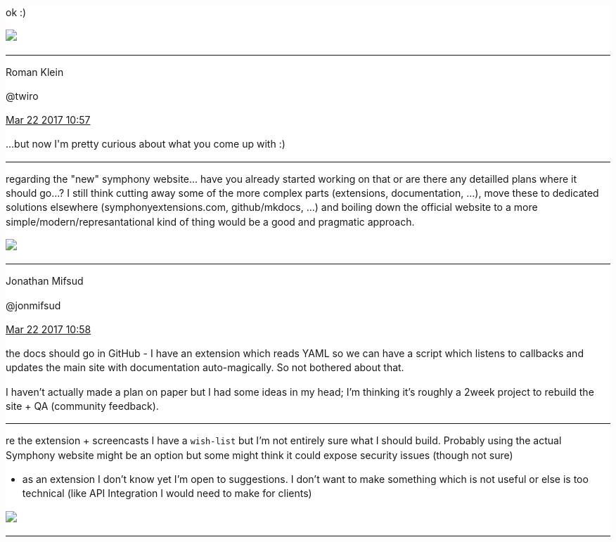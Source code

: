 ok :)

![](https://avatars2.githubusercontent.com/u/870227?v=4&s=30)

____

Roman Klein

@twiro

[Mar 22 2017
10:57](https://gitter.im/symphonycms/symphony-2?at=58d25881fe6a638b1af008a7)

...but now I'm pretty curious about what you come up with :)

____

regarding the  "new" symphony website... have you already started working on
that or are there any detailled plans where it should go...? I still think
cutting away some of the more complex parts (extensions, documentation, ...),
move these to dedicated solutions elsewhere (symphonyextensions.com,
github/mkdocs, ...) and boiling down the official website to a more
simple/modern/represantational kind of thing would be a good and pragmatic
approach.

![](https://avatars1.githubusercontent.com/u/859775?v=4&s=30)

____

Jonathan Mifsud

@jonmifsud

[Mar 22 2017
10:58](https://gitter.im/symphonycms/symphony-2?at=58d258f32215a08f04b12123)

the docs should go in GitHub - I have an extension which reads YAML so we can
have a script which listens to callbacks and updates the main site with
documentation auto-magically. So not bothered about that.

I haven’t actually made a plan on paper but I had some ideas in my head; I’m
thinking it’s roughly a 2week project to rebuild the site + QA (community
feedback).

____

re the extension + screencasts I have a `wish-list` but I’m not entirely sure
what I should build. Probably using the actual Symphony website might be an
option but some might think it could expose security issues (though not sure)
- as an extension I don’t know yet I’m open to suggestions. I don’t want to
make something which is not useful or else is too technical (like API
Integration I would need to make for clients)

![](https://avatars2.githubusercontent.com/u/870227?v=4&s=30)

____
